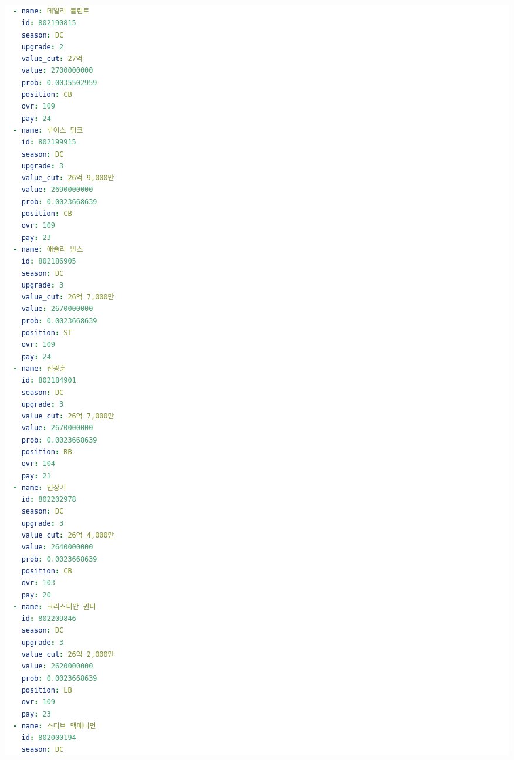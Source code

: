 ```yaml
  - name: 데일리 블린트
    id: 802190815
    season: DC
    upgrade: 2
    value_cut: 27억
    value: 2700000000
    prob: 0.0035502959
    position: CB
    ovr: 109
    pay: 24
  - name: 루이스 덩크
    id: 802199915
    season: DC
    upgrade: 3
    value_cut: 26억 9,000만
    value: 2690000000
    prob: 0.0023668639
    position: CB
    ovr: 109
    pay: 23
  - name: 애슐리 반스
    id: 802186905
    season: DC
    upgrade: 3
    value_cut: 26억 7,000만
    value: 2670000000
    prob: 0.0023668639
    position: ST
    ovr: 109
    pay: 24
  - name: 신광훈
    id: 802184901
    season: DC
    upgrade: 3
    value_cut: 26억 7,000만
    value: 2670000000
    prob: 0.0023668639
    position: RB
    ovr: 104
    pay: 21
  - name: 민상기
    id: 802202978
    season: DC
    upgrade: 3
    value_cut: 26억 4,000만
    value: 2640000000
    prob: 0.0023668639
    position: CB
    ovr: 103
    pay: 20
  - name: 크리스티안 귄터
    id: 802209846
    season: DC
    upgrade: 3
    value_cut: 26억 2,000만
    value: 2620000000
    prob: 0.0023668639
    position: LB
    ovr: 109
    pay: 23
  - name: 스티브 맥매너먼
    id: 802000194
    season: DC
```